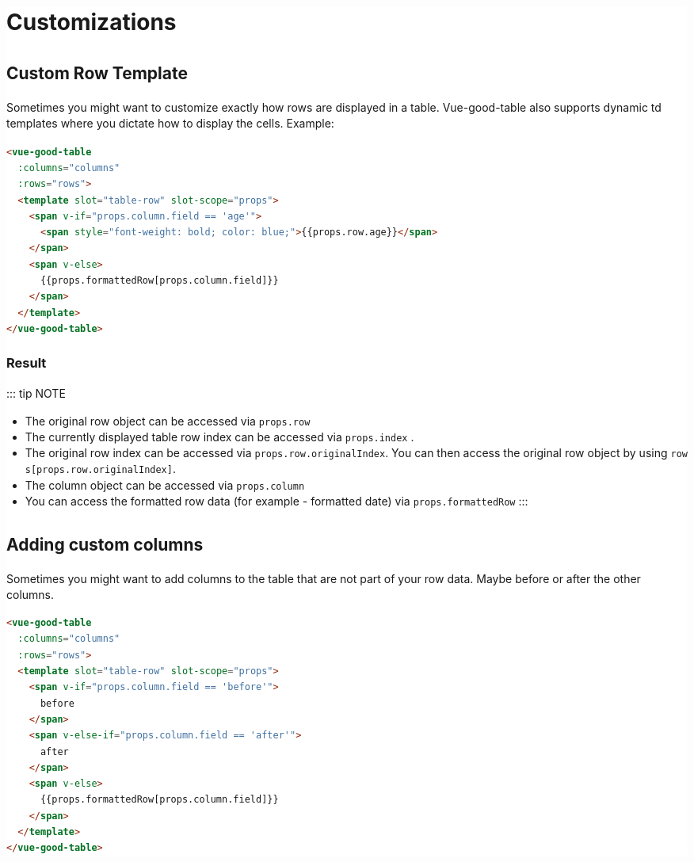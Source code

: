 # Customizations

## Custom Row Template

Sometimes you might want to customize exactly how rows are displayed in a table. Vue-good-table also supports dynamic td templates where you dictate how to display the cells. Example:
```html
<vue-good-table
  :columns="columns"
  :rows="rows">
  <template slot="table-row" slot-scope="props">
    <span v-if="props.column.field == 'age'">
      <span style="font-weight: bold; color: blue;">{{props.row.age}}</span> 
    </span>
    <span v-else>
      {{props.formattedRow[props.column.field]}}
    </span>
  </template>
</vue-good-table>
```

### Result
<custom-row />

::: tip NOTE
* The original row object can be accessed via `props.row`
* The currently displayed table row index can be accessed via `props.index` . 
* The original row index can be accessed via `props.row.originalIndex`. You can then access the original row object by using `rows[props.row.originalIndex]`.
* The column object can be accessed via `props.column`
* You can access the formatted row data (for example - formatted date) via `props.formattedRow`
:::

## Adding custom columns

Sometimes you might want to add columns to the table that are not part of your row data. Maybe before or after the other columns. 

```html
<vue-good-table
  :columns="columns"
  :rows="rows">
  <template slot="table-row" slot-scope="props">
    <span v-if="props.column.field == 'before'">
      before
    </span>
    <span v-else-if="props.column.field == 'after'">
      after
    </span>
    <span v-else>
      {{props.formattedRow[props.column.field]}}
    </span>
  </template>
</vue-good-table>
```
